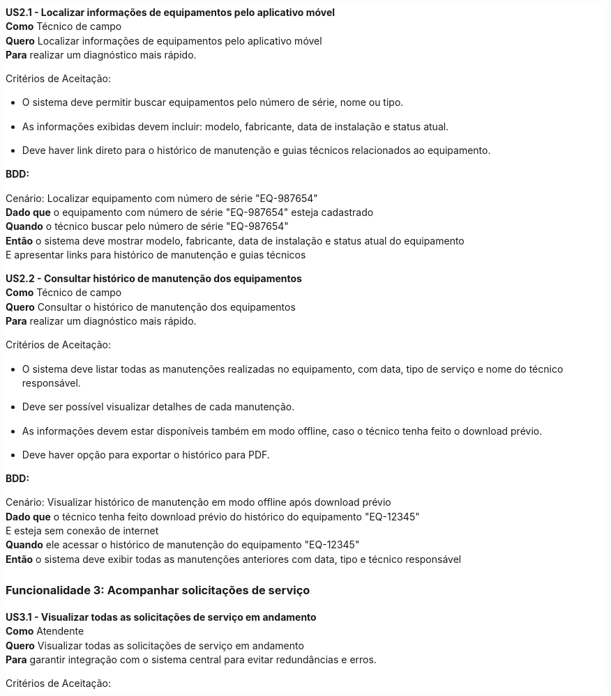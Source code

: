 **US2.1 - Localizar informações de equipamentos pelo aplicativo móvel**  
**Como** Técnico de campo  
**Quero** Localizar informações de equipamentos pelo aplicativo móvel  
**Para** realizar um diagnóstico mais rápido.  

Critérios de Aceitação:

- O sistema deve permitir buscar equipamentos pelo número de série, nome ou tipo.

- As informações exibidas devem incluir: modelo, fabricante, data de instalação e status atual.

- Deve haver link direto para o histórico de manutenção e guias técnicos relacionados ao equipamento.

**BDD:**

Cenário: Localizar equipamento com número de série "EQ-987654"  
**Dado que** o equipamento com número de série "EQ-987654" esteja cadastrado  
**Quando** o técnico buscar pelo número de série "EQ-987654"  
**Então** o sistema deve mostrar modelo, fabricante, data de instalação e status atual do equipamento  
E apresentar links para histórico de manutenção e guias técnicos

**US2.2 - Consultar histórico de manutenção dos equipamentos**  
**Como** Técnico de campo  
**Quero** Consultar o histórico de manutenção dos equipamentos  
**Para** realizar um diagnóstico mais rápido.  

Critérios de Aceitação:

- O sistema deve listar todas as manutenções realizadas no equipamento, com data, tipo de serviço e nome do técnico responsável.

- Deve ser possível visualizar detalhes de cada manutenção.

- As informações devem estar disponíveis também em modo offline, caso o técnico tenha feito o download prévio.

- Deve haver opção para exportar o histórico para PDF.

**BDD:**

Cenário: Visualizar histórico de manutenção em modo offline após download prévio  
**Dado que** o técnico tenha feito download prévio do histórico do equipamento "EQ-12345"  
E esteja sem conexão de internet  
**Quando** ele acessar o histórico de manutenção do equipamento "EQ-12345"  
**Então** o sistema deve exibir todas as manutenções anteriores com data, tipo e técnico responsável

### Funcionalidade 3: Acompanhar solicitações de serviço

**US3.1 - Visualizar todas as solicitações de serviço em andamento**  
**Como** Atendente  
**Quero** Visualizar todas as solicitações de serviço em andamento  
**Para** garantir integração com o sistema central para evitar redundâncias e erros.  

Critérios de Aceitação:
